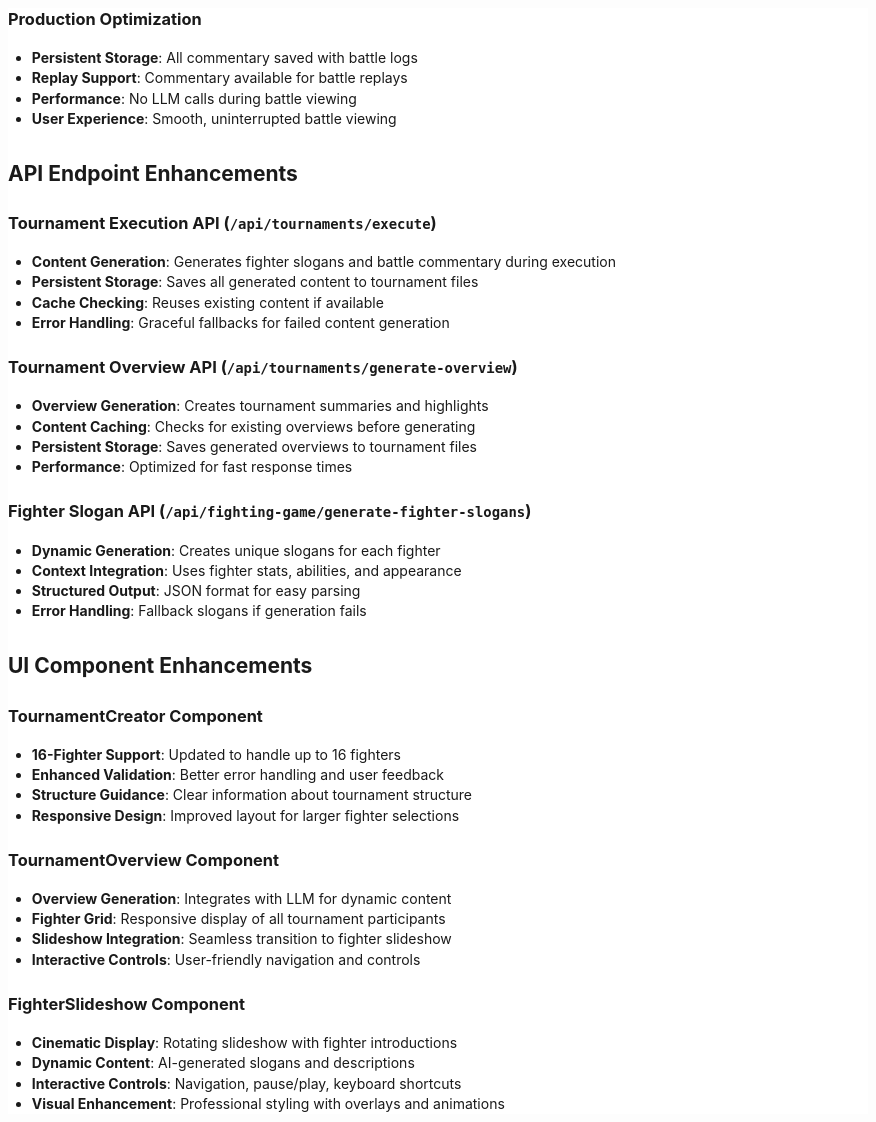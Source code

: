 ### Production Optimization
- **Persistent Storage**: All commentary saved with battle logs
- **Replay Support**: Commentary available for battle replays
- **Performance**: No LLM calls during battle viewing
- **User Experience**: Smooth, uninterrupted battle viewing

## API Endpoint Enhancements

### Tournament Execution API (`/api/tournaments/execute`)
- **Content Generation**: Generates fighter slogans and battle commentary during execution
- **Persistent Storage**: Saves all generated content to tournament files
- **Cache Checking**: Reuses existing content if available
- **Error Handling**: Graceful fallbacks for failed content generation

### Tournament Overview API (`/api/tournaments/generate-overview`)
- **Overview Generation**: Creates tournament summaries and highlights
- **Content Caching**: Checks for existing overviews before generating
- **Persistent Storage**: Saves generated overviews to tournament files
- **Performance**: Optimized for fast response times

### Fighter Slogan API (`/api/fighting-game/generate-fighter-slogans`)
- **Dynamic Generation**: Creates unique slogans for each fighter
- **Context Integration**: Uses fighter stats, abilities, and appearance
- **Structured Output**: JSON format for easy parsing
- **Error Handling**: Fallback slogans if generation fails

## UI Component Enhancements

### TournamentCreator Component
- **16-Fighter Support**: Updated to handle up to 16 fighters
- **Enhanced Validation**: Better error handling and user feedback
- **Structure Guidance**: Clear information about tournament structure
- **Responsive Design**: Improved layout for larger fighter selections

### TournamentOverview Component
- **Overview Generation**: Integrates with LLM for dynamic content
- **Fighter Grid**: Responsive display of all tournament participants
- **Slideshow Integration**: Seamless transition to fighter slideshow
- **Interactive Controls**: User-friendly navigation and controls

### FighterSlideshow Component
- **Cinematic Display**: Rotating slideshow with fighter introductions
- **Dynamic Content**: AI-generated slogans and descriptions
- **Interactive Controls**: Navigation, pause/play, keyboard shortcuts
- **Visual Enhancement**: Professional styling with overlays and animations
